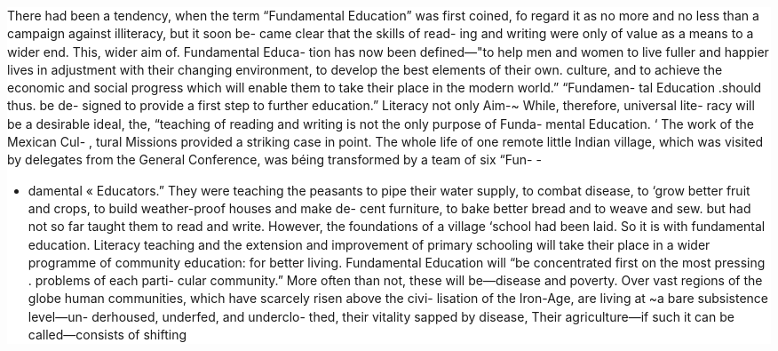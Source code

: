 There had been a tendency, when 
the term “Fundamental Education” 
was first coined, fo regard it as no 
more and no less than a campaign 
against illiteracy, but it soon be- 
came clear that the skills of read- 
ing and writing were only of value 
as a means to a wider end. This, 
wider aim of. Fundamental Educa- 
tion has now been defined—"to help 
men and women to live fuller and 
happier lives in adjustment with 
their changing environment, to 
develop the best elements of their 
own. culture, and to achieve the 
economic and social progress which 
will enable them to take their place 
in the modern world.” “Fundamen- 
tal Education .should thus. be de- 
signed to provide a first step to 
further education.” 
Literacy not only Aim-~ 
While, therefore, universal lite- 
racy will be a desirable ideal, the, 
“teaching of reading and writing is 
not the only purpose of Funda- 
mental Education. ‘ 
The work of the Mexican Cul- 
, tural Missions provided a striking 
case in point. The whole life of 
one remote little Indian village, 
which was visited by delegates from 
the General Conference, was béing 
transformed by a team of six “Fun- - 
- damental « Educators.” They were 
teaching the peasants to pipe their 
water supply, to combat disease, to 
‘grow better fruit and crops, to build 
weather-proof houses and make de- 
cent furniture, to bake better bread 
and to weave and sew. but had 
not so far taught them to read and 
write. However, the foundations of 
a village ‘school had been laid. So 
it is with fundamental education. 
Literacy teaching and the extension 
and improvement of primary 
schooling will take their place in a 
wider programme of community 
education: for better living. 
Fundamental Education will “be 
concentrated first on the most 
pressing . problems of each parti- 
cular community.” More often than 
not, these will be—disease and 
poverty. Over vast regions of the 
globe human communities, which 
have scarcely risen above the civi- 
lisation of the Iron-Age, are living 
at ~a bare subsistence level—un- 
derhoused, underfed, and underclo- 
thed, their vitality sapped by 
disease, Their agriculture—if such 
it can be called—consists of shifting 